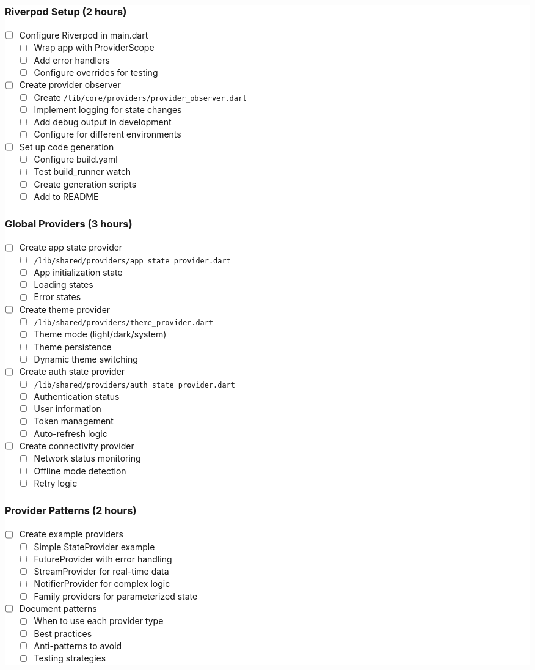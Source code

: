 ### Riverpod Setup (2 hours)
- [ ] Configure Riverpod in main.dart
  - [ ] Wrap app with ProviderScope
  - [ ] Add error handlers
  - [ ] Configure overrides for testing
- [ ] Create provider observer
  - [ ] Create `/lib/core/providers/provider_observer.dart`
  - [ ] Implement logging for state changes
  - [ ] Add debug output in development
  - [ ] Configure for different environments
- [ ] Set up code generation
  - [ ] Configure build.yaml
  - [ ] Test build_runner watch
  - [ ] Create generation scripts
  - [ ] Add to README

### Global Providers (3 hours)
- [ ] Create app state provider
  - [ ] `/lib/shared/providers/app_state_provider.dart`
  - [ ] App initialization state
  - [ ] Loading states
  - [ ] Error states
- [ ] Create theme provider
  - [ ] `/lib/shared/providers/theme_provider.dart`
  - [ ] Theme mode (light/dark/system)
  - [ ] Theme persistence
  - [ ] Dynamic theme switching
- [ ] Create auth state provider
  - [ ] `/lib/shared/providers/auth_state_provider.dart`
  - [ ] Authentication status
  - [ ] User information
  - [ ] Token management
  - [ ] Auto-refresh logic
- [ ] Create connectivity provider
  - [ ] Network status monitoring
  - [ ] Offline mode detection
  - [ ] Retry logic

### Provider Patterns (2 hours)
- [ ] Create example providers
  - [ ] Simple StateProvider example
  - [ ] FutureProvider with error handling
  - [ ] StreamProvider for real-time data
  - [ ] NotifierProvider for complex logic
  - [ ] Family providers for parameterized state
- [ ] Document patterns
  - [ ] When to use each provider type
  - [ ] Best practices
  - [ ] Anti-patterns to avoid
  - [ ] Testing strategies
